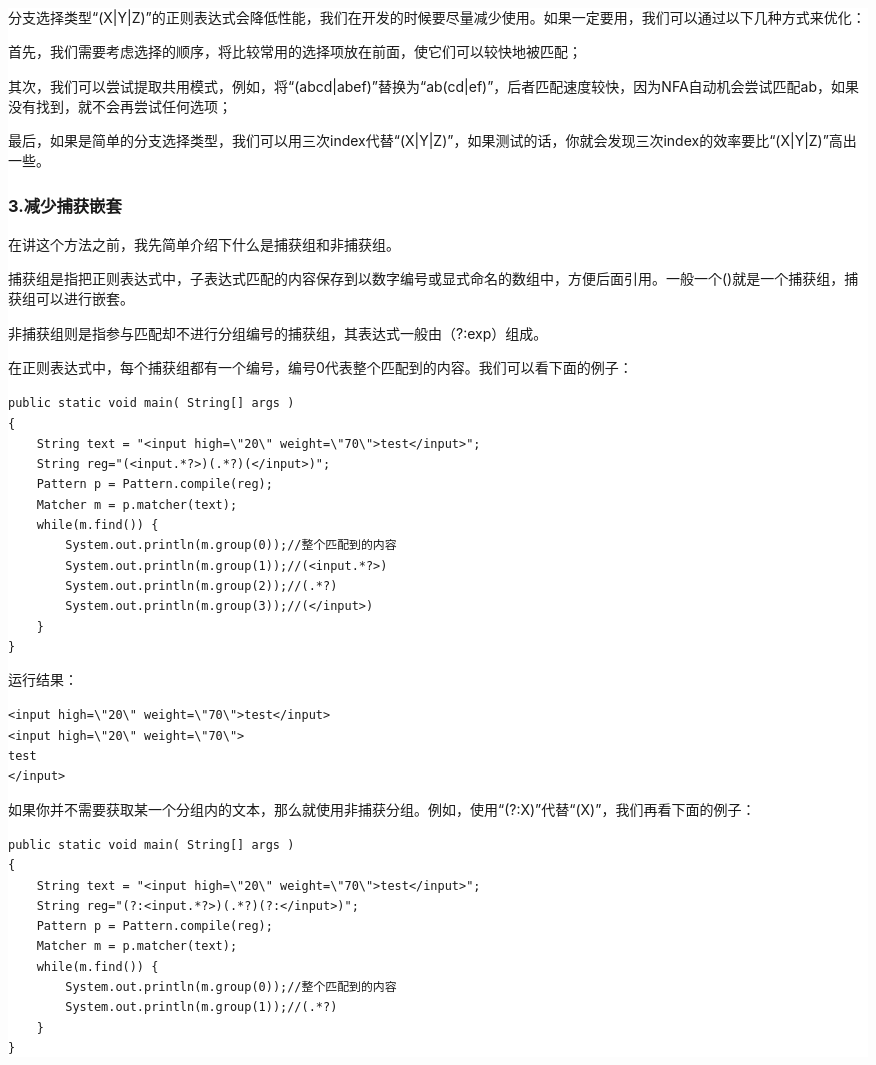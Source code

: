 分支选择类型“(X|Y|Z)”的正则表达式会降低性能，我们在开发的时候要尽量减少使用。如果一定要用，我们可以通过以下几种方式来优化：

首先，我们需要考虑选择的顺序，将比较常用的选择项放在前面，使它们可以较快地被匹配；

其次，我们可以尝试提取共用模式，例如，将“(abcd|abef)”替换为“ab(cd|ef)”，后者匹配速度较快，因为NFA自动机会尝试匹配ab，如果没有找到，就不会再尝试任何选项；

最后，如果是简单的分支选择类型，我们可以用三次index代替“(X|Y|Z)”，如果测试的话，你就会发现三次index的效率要比“(X|Y|Z)”高出一些。

### 3.减少捕获嵌套

在讲这个方法之前，我先简单介绍下什么是捕获组和非捕获组。

捕获组是指把正则表达式中，子表达式匹配的内容保存到以数字编号或显式命名的数组中，方便后面引用。一般一个()就是一个捕获组，捕获组可以进行嵌套。

非捕获组则是指参与匹配却不进行分组编号的捕获组，其表达式一般由（?:exp）组成。

在正则表达式中，每个捕获组都有一个编号，编号0代表整个匹配到的内容。我们可以看下面的例子：

``````````
public static void main( String[] args )
{
	String text = "<input high=\"20\" weight=\"70\">test</input>";
	String reg="(<input.*?>)(.*?)(</input>)";
	Pattern p = Pattern.compile(reg);
	Matcher m = p.matcher(text);
	while(m.find()) {
		System.out.println(m.group(0));//整个匹配到的内容
		System.out.println(m.group(1));//(<input.*?>)
		System.out.println(m.group(2));//(.*?)
		System.out.println(m.group(3));//(</input>)
	}
}
``````````

运行结果：

``````````
<input high=\"20\" weight=\"70\">test</input>
<input high=\"20\" weight=\"70\">
test
</input>
``````````

如果你并不需要获取某一个分组内的文本，那么就使用非捕获分组。例如，使用“(?:X)”代替“(X)”，我们再看下面的例子：

``````````
public static void main( String[] args )
{
	String text = "<input high=\"20\" weight=\"70\">test</input>";
	String reg="(?:<input.*?>)(.*?)(?:</input>)";
	Pattern p = Pattern.compile(reg);
	Matcher m = p.matcher(text);
	while(m.find()) {
		System.out.println(m.group(0));//整个匹配到的内容
		System.out.println(m.group(1));//(.*?)
	}
}
``````````
